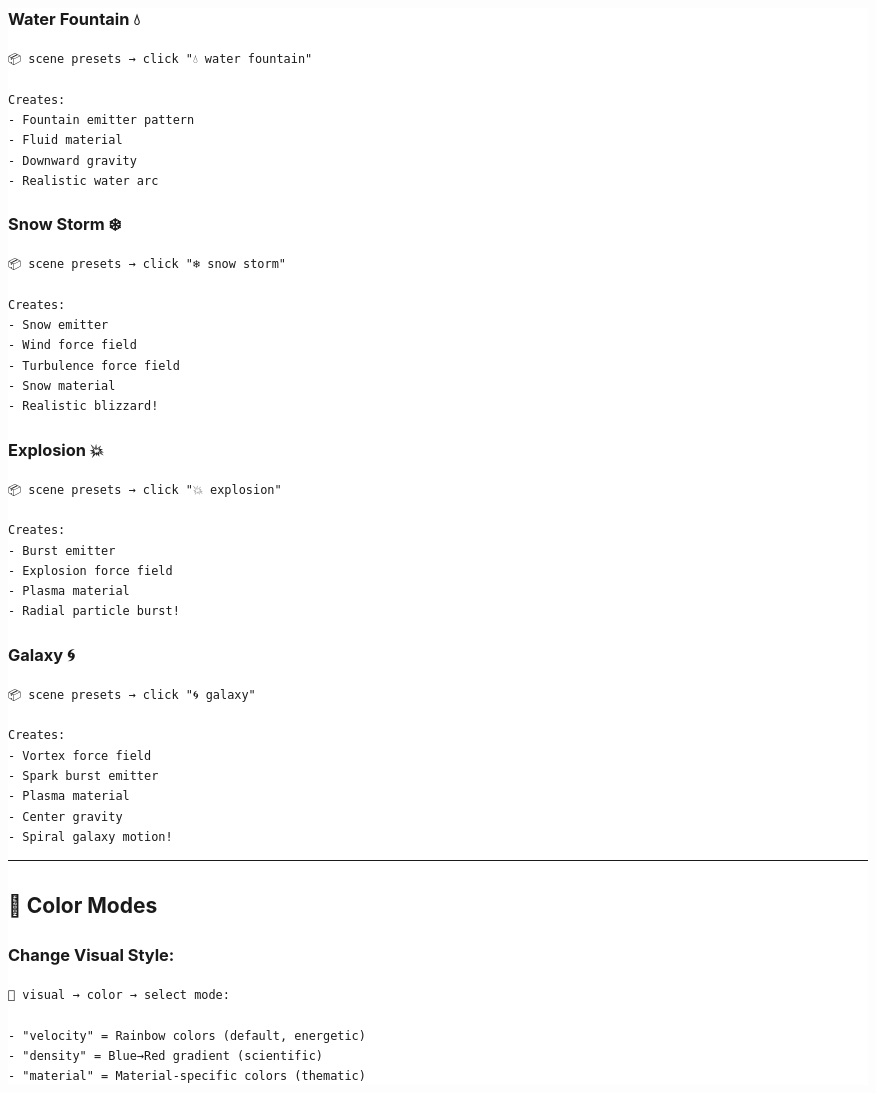 ### **Water Fountain** 💧
```
📦 scene presets → click "💧 water fountain"

Creates:
- Fountain emitter pattern
- Fluid material
- Downward gravity
- Realistic water arc
```

### **Snow Storm** ❄️
```
📦 scene presets → click "❄️ snow storm"

Creates:
- Snow emitter
- Wind force field
- Turbulence force field
- Snow material
- Realistic blizzard!
```

### **Explosion** 💥
```
📦 scene presets → click "💥 explosion"

Creates:
- Burst emitter
- Explosion force field
- Plasma material
- Radial particle burst!
```

### **Galaxy** 🌀
```
📦 scene presets → click "🌀 galaxy"

Creates:
- Vortex force field
- Spark burst emitter
- Plasma material
- Center gravity
- Spiral galaxy motion!
```

---

## 🎨 Color Modes

### Change Visual Style:
```
🎨 visual → color → select mode:

- "velocity" = Rainbow colors (default, energetic)
- "density" = Blue→Red gradient (scientific)
- "material" = Material-specific colors (thematic)
```
